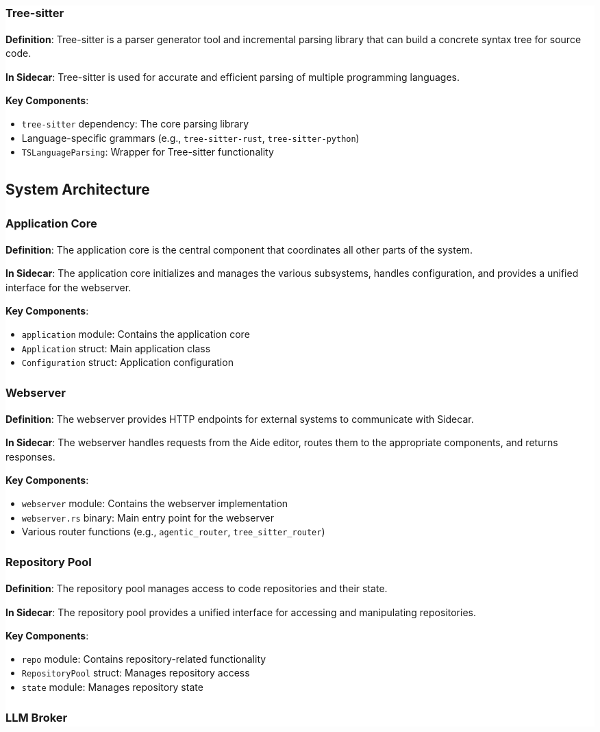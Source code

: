 ### Tree-sitter

**Definition**: Tree-sitter is a parser generator tool and incremental parsing library that can build a concrete syntax tree for source code.

**In Sidecar**: Tree-sitter is used for accurate and efficient parsing of multiple programming languages.

**Key Components**:
- `tree-sitter` dependency: The core parsing library
- Language-specific grammars (e.g., `tree-sitter-rust`, `tree-sitter-python`)
- `TSLanguageParsing`: Wrapper for Tree-sitter functionality

## System Architecture

### Application Core

**Definition**: The application core is the central component that coordinates all other parts of the system.

**In Sidecar**: The application core initializes and manages the various subsystems, handles configuration, and provides a unified interface for the webserver.

**Key Components**:
- `application` module: Contains the application core
- `Application` struct: Main application class
- `Configuration` struct: Application configuration

### Webserver

**Definition**: The webserver provides HTTP endpoints for external systems to communicate with Sidecar.

**In Sidecar**: The webserver handles requests from the Aide editor, routes them to the appropriate components, and returns responses.

**Key Components**:
- `webserver` module: Contains the webserver implementation
- `webserver.rs` binary: Main entry point for the webserver
- Various router functions (e.g., `agentic_router`, `tree_sitter_router`)

### Repository Pool

**Definition**: The repository pool manages access to code repositories and their state.

**In Sidecar**: The repository pool provides a unified interface for accessing and manipulating repositories.

**Key Components**:
- `repo` module: Contains repository-related functionality
- `RepositoryPool` struct: Manages repository access
- `state` module: Manages repository state

### LLM Broker
